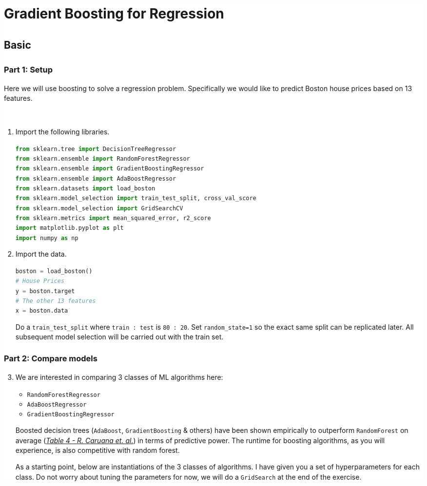 # Gradient Boosting for Regression

## Basic

### Part 1: Setup
Here we will use boosting to solve a regression problem. Specifically we would
like to predict Boston house prices based on 13 features.

<br>

1. Import the following libraries.

   ```python
   from sklearn.tree import DecisionTreeRegressor
   from sklearn.ensemble import RandomForestRegressor
   from sklearn.ensemble import GradientBoostingRegressor
   from sklearn.ensemble import AdaBoostRegressor
   from sklearn.datasets import load_boston
   from sklearn.model_selection import train_test_split, cross_val_score
   from sklearn.model_selection import GridSearchCV
   from sklearn.metrics import mean_squared_error, r2_score
   import matplotlib.pyplot as plt
   import numpy as np
   ```

2. Import the data.

   ```python
   boston = load_boston()
   # House Prices
   y = boston.target
   # The other 13 features
   x = boston.data
   ```

   Do a `train_test_split` where `train : test` is `80 : 20`. Set
   `random_state=1` so the exact same split can be replicated later.
   All subsequent model selection will be carried out with the train set.

### Part 2: Compare models
3. We are interested in comparing 3 classes of ML algorithms here:
   - `RandomForestRegressor`
   - `AdaBoostRegressor`
   - `GradientBoostingRegressor`

   Boosted decision trees (`AdaBoost`, `GradientBoosting` & others)
   have been shown empirically to outperform `RandomForest` on average
   ([_Table 4 - R. Caruana et. al._](./reference/compare_ml_algo.pdf)) in terms
   of predictive power. The runtime for boosting algorithms, as you will
   experience, is also competitive with random forest.

   As a starting point, below are instantiations of the 3 classes of
   algorithms. I have given you a set of hyperparameters for each
   class. Do not worry about tuning the parameters for now, we will do a
   `GridSearch` at the end of the exercise.
